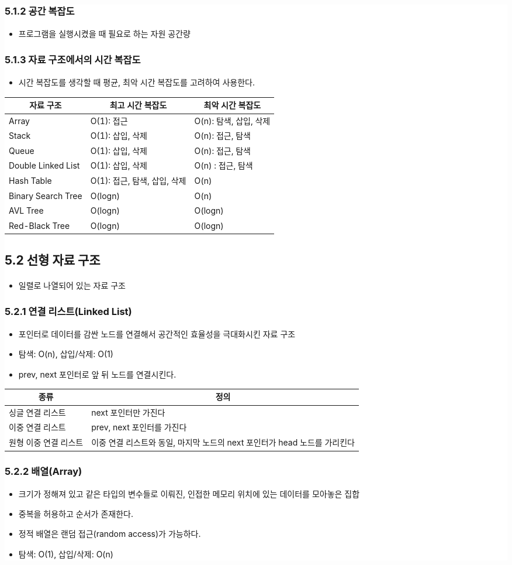 ### 5.1.2 공간 복잡도

- 프로그램을 실행시켰을 때 필요로 하는 자원 공간량

### 5.1.3 자료 구조에서의 시간 복잡도

- 시간 복잡도를 생각할 때 평균, 최악 시간 복잡도를 고려하여 사용한다.

| 자료 구조          | 최고 시간 복잡도             | 최악 시간 복잡도       |
| ------------------ | ---------------------------- | ---------------------- |
| Array              | O(1): 접근                   | O(n): 탐색, 삽입, 삭제 |
| Stack              | O(1): 삽입, 삭제             | O(n): 접근, 탐색       |
| Queue              | O(1): 삽입, 삭제             | O(n): 접근, 탐색       |
| Double Linked List | O(1): 삽입, 삭제             | O(n) : 접근, 탐색      |
| Hash Table         | O(1): 접근, 탐색, 삽입, 삭제 | O(n)                   |
| Binary Search Tree | O(logn)                      | O(n)                   |
| AVL Tree           | O(logn)                      | O(logn)                |
| Red-Black Tree     | O(logn)                      | O(logn)                |

## 5.2 선형 자료 구조

- 일렬로 나열되어 있는 자료 구조

### 5.2.1 연결 리스트(Linked List)

- 포인터로 데이터를 감싼 노드를 연결해서 공간적인 효율성을 극대화시킨 자료 구조

- 탐색: O(n), 삽입/삭제: O(1)

- prev, next 포인터로 앞 뒤 노드를 연결시킨다.

| 종류                  | 정의                                                                      |
| --------------------- | ------------------------------------------------------------------------- |
| 싱글 연결 리스트      | next 포인터만 가진다                                                      |
| 이중 연결 리스트      | prev, next 포인터를 가진다                                                |
| 원형 이중 연결 리스트 | 이중 연결 리스트와 동일, 마지막 노드의 next 포인터가 head 노드를 가리킨다 |

### 5.2.2 배열(Array)

- 크기가 정해져 있고 같은 타입의 변수들로 이뤄진, 인접한 메모리 위치에 있는 데이터를 모아놓은 집합

- 중복을 허용하고 순서가 존재한다.

- 정적 배열은 랜덤 접근(random access)가 가능하다.

- 탐색: O(1), 삽입/삭제: O(n)
